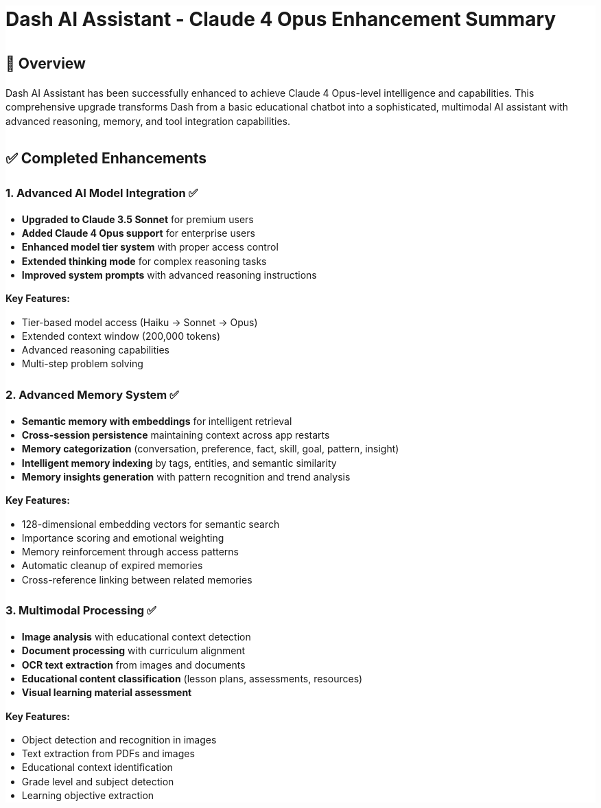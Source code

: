 # Dash AI Assistant - Claude 4 Opus Enhancement Summary

## 🚀 Overview

Dash AI Assistant has been successfully enhanced to achieve Claude 4 Opus-level intelligence and capabilities. This comprehensive upgrade transforms Dash from a basic educational chatbot into a sophisticated, multimodal AI assistant with advanced reasoning, memory, and tool integration capabilities.

## ✅ Completed Enhancements

### 1. **Advanced AI Model Integration** ✅
- **Upgraded to Claude 3.5 Sonnet** for premium users
- **Added Claude 4 Opus support** for enterprise users
- **Enhanced model tier system** with proper access control
- **Extended thinking mode** for complex reasoning tasks
- **Improved system prompts** with advanced reasoning instructions

**Key Features:**
- Tier-based model access (Haiku → Sonnet → Opus)
- Extended context window (200,000 tokens)
- Advanced reasoning capabilities
- Multi-step problem solving

### 2. **Advanced Memory System** ✅
- **Semantic memory with embeddings** for intelligent retrieval
- **Cross-session persistence** maintaining context across app restarts
- **Memory categorization** (conversation, preference, fact, skill, goal, pattern, insight)
- **Intelligent memory indexing** by tags, entities, and semantic similarity
- **Memory insights generation** with pattern recognition and trend analysis

**Key Features:**
- 128-dimensional embedding vectors for semantic search
- Importance scoring and emotional weighting
- Memory reinforcement through access patterns
- Automatic cleanup of expired memories
- Cross-reference linking between related memories

### 3. **Multimodal Processing** ✅
- **Image analysis** with educational context detection
- **Document processing** with curriculum alignment
- **OCR text extraction** from images and documents
- **Educational content classification** (lesson plans, assessments, resources)
- **Visual learning material assessment**

**Key Features:**
- Object detection and recognition in images
- Text extraction from PDFs and images
- Educational context identification
- Grade level and subject detection
- Learning objective extraction
